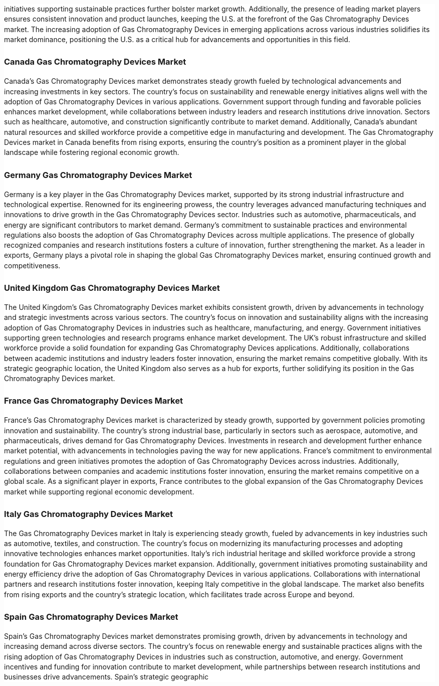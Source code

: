 initiatives supporting sustainable practices further bolster market growth. Additionally, the presence of leading market players ensures consistent innovation and product launches, keeping the U.S. at the forefront of the Gas Chromatography Devices market. The increasing adoption of Gas Chromatography Devices in emerging applications across various industries solidifies its market dominance, positioning the U.S. as a critical hub for advancements and opportunities in this field.</p><h3>Canada Gas Chromatography Devices Market</h3><p>Canada&rsquo;s Gas Chromatography Devices market demonstrates steady growth fueled by technological advancements and increasing investments in key sectors. The country&rsquo;s focus on sustainability and renewable energy initiatives aligns well with the adoption of Gas Chromatography Devices in various applications. Government support through funding and favorable policies enhances market development, while collaborations between industry leaders and research institutions drive innovation. Sectors such as healthcare, automotive, and construction significantly contribute to market demand. Additionally, Canada&rsquo;s abundant natural resources and skilled workforce provide a competitive edge in manufacturing and development. The Gas Chromatography Devices market in Canada benefits from rising exports, ensuring the country&rsquo;s position as a prominent player in the global landscape while fostering regional economic growth.</p><h3>Germany Gas Chromatography Devices Market</h3><p>Germany is a key player in the Gas Chromatography Devices market, supported by its strong industrial infrastructure and technological expertise. Renowned for its engineering prowess, the country leverages advanced manufacturing techniques and innovations to drive growth in the Gas Chromatography Devices sector. Industries such as automotive, pharmaceuticals, and energy are significant contributors to market demand. Germany&rsquo;s commitment to sustainable practices and environmental regulations also boosts the adoption of Gas Chromatography Devices across multiple applications. The presence of globally recognized companies and research institutions fosters a culture of innovation, further strengthening the market. As a leader in exports, Germany plays a pivotal role in shaping the global Gas Chromatography Devices market, ensuring continued growth and competitiveness.</p><h3>United Kingdom Gas Chromatography Devices Market</h3><p>The United Kingdom&rsquo;s Gas Chromatography Devices market exhibits consistent growth, driven by advancements in technology and strategic investments across various sectors. The country&rsquo;s focus on innovation and sustainability aligns with the increasing adoption of Gas Chromatography Devices in industries such as healthcare, manufacturing, and energy. Government initiatives supporting green technologies and research programs enhance market development. The UK&rsquo;s robust infrastructure and skilled workforce provide a solid foundation for expanding Gas Chromatography Devices applications. Additionally, collaborations between academic institutions and industry leaders foster innovation, ensuring the market remains competitive globally. With its strategic geographic location, the United Kingdom also serves as a hub for exports, further solidifying its position in the Gas Chromatography Devices market.</p><h3>France Gas Chromatography Devices Market</h3><p>France&rsquo;s Gas Chromatography Devices market is characterized by steady growth, supported by government policies promoting innovation and sustainability. The country&rsquo;s strong industrial base, particularly in sectors such as aerospace, automotive, and pharmaceuticals, drives demand for Gas Chromatography Devices. Investments in research and development further enhance market potential, with advancements in technologies paving the way for new applications. France&rsquo;s commitment to environmental regulations and green initiatives promotes the adoption of Gas Chromatography Devices across industries. Additionally, collaborations between companies and academic institutions foster innovation, ensuring the market remains competitive on a global scale. As a significant player in exports, France contributes to the global expansion of the Gas Chromatography Devices market while supporting regional economic development.</p><h3>Italy Gas Chromatography Devices Market</h3><p>The Gas Chromatography Devices market in Italy is experiencing steady growth, fueled by advancements in key industries such as automotive, textiles, and construction. The country&rsquo;s focus on modernizing its manufacturing processes and adopting innovative technologies enhances market opportunities. Italy&rsquo;s rich industrial heritage and skilled workforce provide a strong foundation for Gas Chromatography Devices market expansion. Additionally, government initiatives promoting sustainability and energy efficiency drive the adoption of Gas Chromatography Devices in various applications. Collaborations with international partners and research institutions foster innovation, keeping Italy competitive in the global landscape. The market also benefits from rising exports and the country&rsquo;s strategic location, which facilitates trade across Europe and beyond.</p><h3>Spain Gas Chromatography Devices Market</h3><p>Spain&rsquo;s Gas Chromatography Devices market demonstrates promising growth, driven by advancements in technology and increasing demand across diverse sectors. The country&rsquo;s focus on renewable energy and sustainable practices aligns with the rising adoption of Gas Chromatography Devices in industries such as construction, automotive, and energy. Government incentives and funding for innovation contribute to market development, while partnerships between research institutions and businesses drive advancements. Spain&rsquo;s strategic geographic